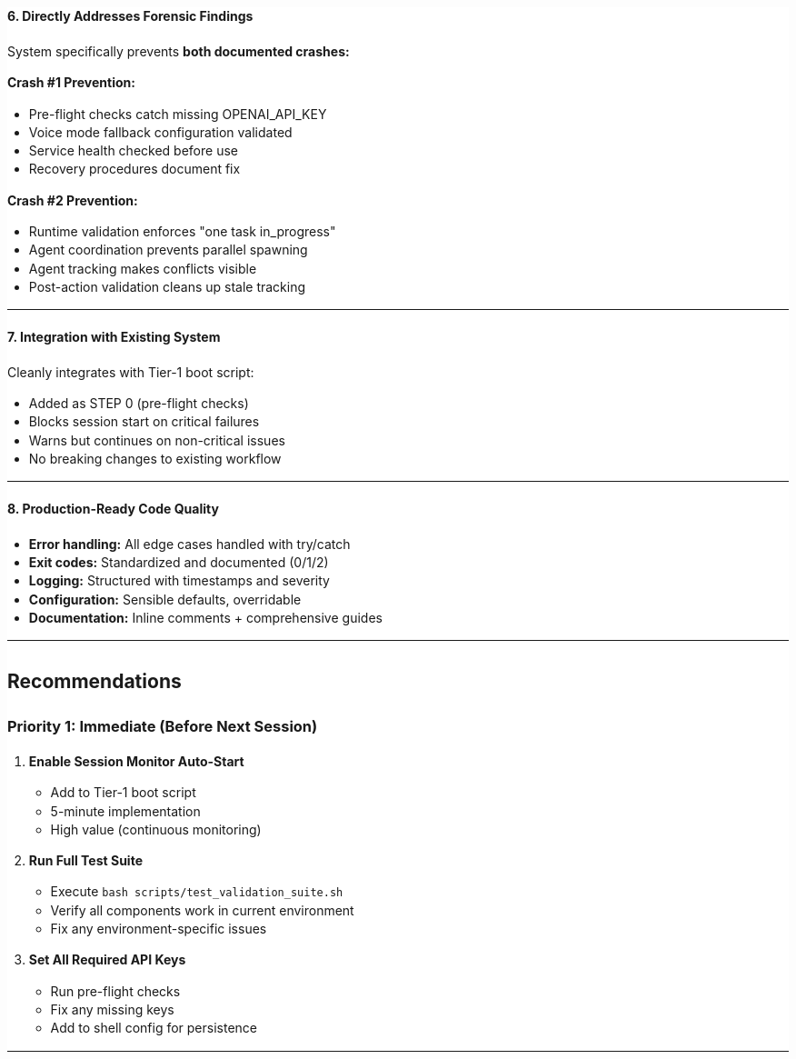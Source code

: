 #### 6. Directly Addresses Forensic Findings

System specifically prevents **both documented crashes:**

**Crash #1 Prevention:**

- Pre-flight checks catch missing OPENAI_API_KEY
- Voice mode fallback configuration validated
- Service health checked before use
- Recovery procedures document fix

**Crash #2 Prevention:**

- Runtime validation enforces "one task in_progress"
- Agent coordination prevents parallel spawning
- Agent tracking makes conflicts visible
- Post-action validation cleans up stale tracking

---

#### 7. Integration with Existing System

Cleanly integrates with Tier-1 boot script:

- Added as STEP 0 (pre-flight checks)
- Blocks session start on critical failures
- Warns but continues on non-critical issues
- No breaking changes to existing workflow

---

#### 8. Production-Ready Code Quality

- **Error handling:** All edge cases handled with try/catch
- **Exit codes:** Standardized and documented (0/1/2)
- **Logging:** Structured with timestamps and severity
- **Configuration:** Sensible defaults, overridable
- **Documentation:** Inline comments + comprehensive guides

---

## Recommendations

### Priority 1: Immediate (Before Next Session)

1. **Enable Session Monitor Auto-Start**
   - Add to Tier-1 boot script
   - 5-minute implementation
   - High value (continuous monitoring)

2. **Run Full Test Suite**
   - Execute `bash scripts/test_validation_suite.sh`
   - Verify all components work in current environment
   - Fix any environment-specific issues

3. **Set All Required API Keys**
   - Run pre-flight checks
   - Fix any missing keys
   - Add to shell config for persistence

---